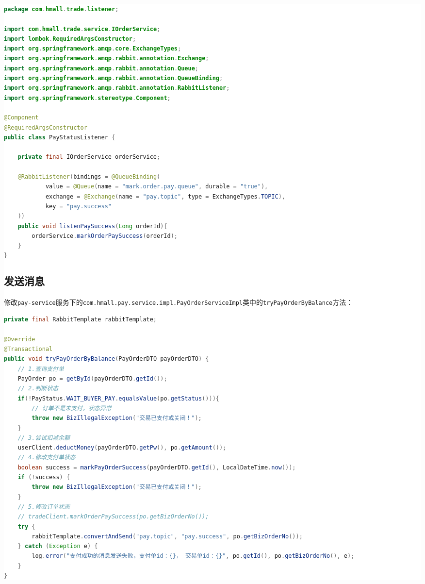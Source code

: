 ```java
package com.hmall.trade.listener;

import com.hmall.trade.service.IOrderService;
import lombok.RequiredArgsConstructor;
import org.springframework.amqp.core.ExchangeTypes;
import org.springframework.amqp.rabbit.annotation.Exchange;
import org.springframework.amqp.rabbit.annotation.Queue;
import org.springframework.amqp.rabbit.annotation.QueueBinding;
import org.springframework.amqp.rabbit.annotation.RabbitListener;
import org.springframework.stereotype.Component;

@Component
@RequiredArgsConstructor
public class PayStatusListener {

    private final IOrderService orderService;

    @RabbitListener(bindings = @QueueBinding(
            value = @Queue(name = "mark.order.pay.queue", durable = "true"),
            exchange = @Exchange(name = "pay.topic", type = ExchangeTypes.TOPIC),
            key = "pay.success"
    ))
    public void listenPaySuccess(Long orderId){
        orderService.markOrderPaySuccess(orderId);
    }
}
```

## 发送消息

修改`pay-service`服务下的`com.hmall.pay.service.impl.PayOrderServiceImpl`类中的`tryPayOrderByBalance`方法：

```java
private final RabbitTemplate rabbitTemplate;

@Override
@Transactional
public void tryPayOrderByBalance(PayOrderDTO payOrderDTO) {
    // 1.查询支付单
    PayOrder po = getById(payOrderDTO.getId());
    // 2.判断状态
    if(!PayStatus.WAIT_BUYER_PAY.equalsValue(po.getStatus())){
        // 订单不是未支付，状态异常
        throw new BizIllegalException("交易已支付或关闭！");
    }
    // 3.尝试扣减余额
    userClient.deductMoney(payOrderDTO.getPw(), po.getAmount());
    // 4.修改支付单状态
    boolean success = markPayOrderSuccess(payOrderDTO.getId(), LocalDateTime.now());
    if (!success) {
        throw new BizIllegalException("交易已支付或关闭！");
    }
    // 5.修改订单状态
    // tradeClient.markOrderPaySuccess(po.getBizOrderNo());
    try {
        rabbitTemplate.convertAndSend("pay.topic", "pay.success", po.getBizOrderNo());
    } catch (Exception e) {
        log.error("支付成功的消息发送失败，支付单id：{}， 交易单id：{}", po.getId(), po.getBizOrderNo(), e);
    }
}
```
